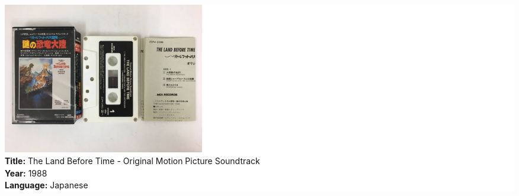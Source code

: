 <tr>
    <td style="width:30%; text-align: center; vertical-align:top; padding:10px;">
      <a href="/images/media/cassettes/originalsoundtrack-ja.png" data-lightbox="books" data-title="The Land Before Time - Original Motion Picture Soundtrack">
        <div class="img-box">
          <img loading="lazy" src="/images/media/cassettes/originalsoundtrack-ja.png" alt="The Land Before Time - Original Motion Picture Soundtrack" style="height:250px; object-fit:cover;" />
        </div>
      </a>
    </td>
    <td style="vertical-align:top; padding:10px;">
      <strong>Title:</strong> The Land Before Time - Original Motion Picture Soundtrack<br/>
      <strong>Year:</strong> 1988<br/>
      <strong>Language:</strong> Japanese<br/>
    </td>
  </tr>

  <tr id="search-for-the-great-valley-cassette">
    <td style="width:30%; text-align: center; vertical-align:top; padding:10px;">
      <a href="/images/media/cassettes/Search-for-the-Great-valley.jpg" data-lightbox="books" data-title="The Search for the Great Valley">
        <div class="img-box">